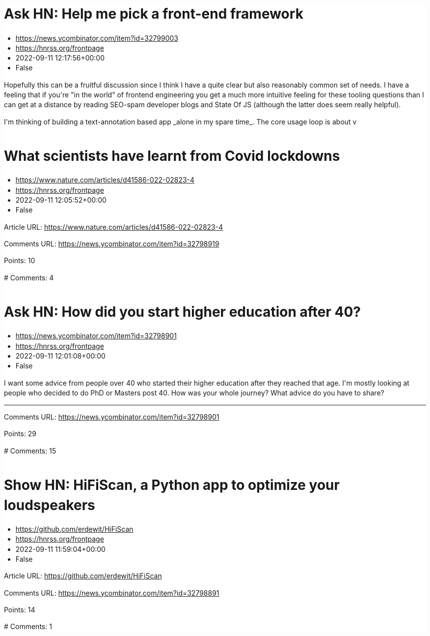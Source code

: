 # Ask HN: Help me pick a front-end framework
 - https://news.ycombinator.com/item?id=32799003
 - https://hnrss.org/frontpage
 - 2022-09-11 12:17:56+00:00
 - False
<p>Hopefully this can be a fruitful discussion since I think I have a quite clear but also reasonably common set of needs. I have a feeling that if you're "in the world" of frontend engineering you get a much more intuitive feeling for these tooling questions than I can get at a distance by reading SEO-spam developer blogs and State Of JS (although the latter does seem really helpful).<p>I'm thinking of building a text-annotation based app _alone in my spare time_. The core usage loop is about v

# What scientists have learnt from Covid lockdowns
 - https://www.nature.com/articles/d41586-022-02823-4
 - https://hnrss.org/frontpage
 - 2022-09-11 12:05:52+00:00
 - False
<p>Article URL: <a href="https://www.nature.com/articles/d41586-022-02823-4">https://www.nature.com/articles/d41586-022-02823-4</a></p>
<p>Comments URL: <a href="https://news.ycombinator.com/item?id=32798919">https://news.ycombinator.com/item?id=32798919</a></p>
<p>Points: 10</p>
<p># Comments: 4</p>

# Ask HN: How did you start higher education after 40?
 - https://news.ycombinator.com/item?id=32798901
 - https://hnrss.org/frontpage
 - 2022-09-11 12:01:08+00:00
 - False
<p>I want some advice from people over 40 who started their higher education after they reached that age. I'm mostly looking at people who decided to do PhD or Masters post 40. How was your whole journey? What advice do you have to share?</p>
<hr />
<p>Comments URL: <a href="https://news.ycombinator.com/item?id=32798901">https://news.ycombinator.com/item?id=32798901</a></p>
<p>Points: 29</p>
<p># Comments: 15</p>

# Show HN: HiFiScan, a Python app to optimize your loudspeakers
 - https://github.com/erdewit/HiFiScan
 - https://hnrss.org/frontpage
 - 2022-09-11 11:59:04+00:00
 - False
<p>Article URL: <a href="https://github.com/erdewit/HiFiScan">https://github.com/erdewit/HiFiScan</a></p>
<p>Comments URL: <a href="https://news.ycombinator.com/item?id=32798891">https://news.ycombinator.com/item?id=32798891</a></p>
<p>Points: 14</p>
<p># Comments: 1</p>
